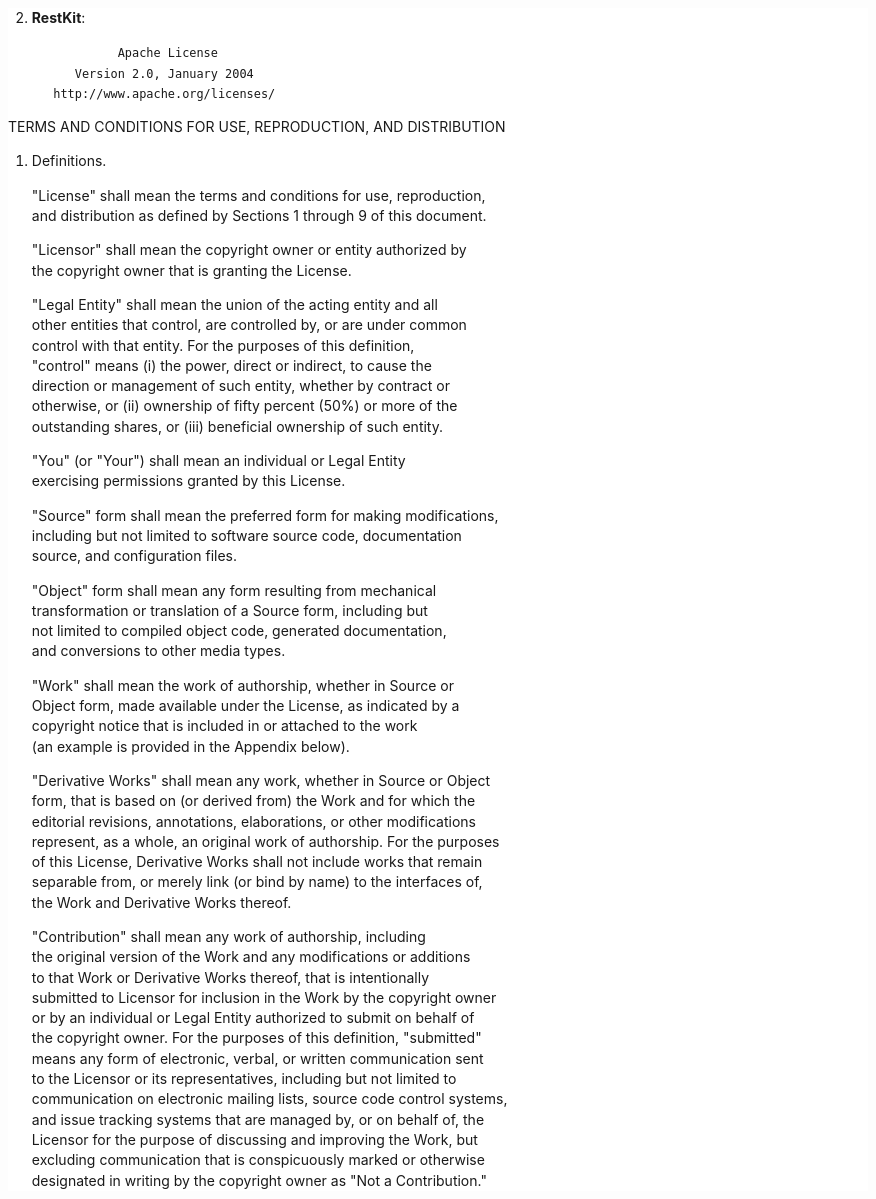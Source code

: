 2.  **RestKit**:

                    Apache License
              Version 2.0, January 2004
           http://www.apache.org/licenses/



   TERMS AND CONDITIONS FOR USE, REPRODUCTION, AND DISTRIBUTION



   1. Definitions.

      "License" shall mean the terms and conditions for use, reproduction,  
      and distribution as defined by Sections 1 through 9 of this document.

      "Licensor" shall mean the copyright owner or entity authorized by  
      the copyright owner that is granting the License.

      "Legal Entity" shall mean the union of the acting entity and all  
      other entities that control, are controlled by, or are under common  
      control with that entity. For the purposes of this definition,  
      "control" means (i) the power, direct or indirect, to cause the  
      direction or management of such entity, whether by contract or  
      otherwise, or (ii) ownership of fifty percent (50%) or more of the  
      outstanding shares, or (iii) beneficial ownership of such entity.  

      "You" (or "Your") shall mean an individual or Legal Entity  
      exercising permissions granted by this License.

      "Source" form shall mean the preferred form for making modifications,  
      including but not limited to software source code, documentation  
      source, and configuration files.  

      "Object" form shall mean any form resulting from mechanical  
      transformation or translation of a Source form, including but  
      not limited to compiled object code, generated documentation,  
      and conversions to other media types.

      "Work" shall mean the work of authorship, whether in Source or  
      Object form, made available under the License, as indicated by a  
      copyright notice that is included in or attached to the work  
      (an example is provided in the Appendix below).

      "Derivative Works" shall mean any work, whether in Source or Object  
      form, that is based on (or derived from) the Work and for which the  
      editorial revisions, annotations, elaborations, or other modifications  
      represent, as a whole, an original work of authorship. For the purposes  
      of this License, Derivative Works shall not include works that remain  
      separable from, or merely link (or bind by name) to the interfaces of,  
      the Work and Derivative Works thereof.

      "Contribution" shall mean any work of authorship, including  
      the original version of the Work and any modifications or additions  
      to that Work or Derivative Works thereof, that is intentionally  
      submitted to Licensor for inclusion in the Work by the copyright owner  
      or by an individual or Legal Entity authorized to submit on behalf of  
      the copyright owner. For the purposes of this definition, "submitted"  
      means any form of electronic, verbal, or written communication sent  
      to the Licensor or its representatives, including but not limited to  
      communication on electronic mailing lists, source code control systems,  
      and issue tracking systems that are managed by, or on behalf of, the  
      Licensor for the purpose of discussing and improving the Work, but  
      excluding communication that is conspicuously marked or otherwise  
      designated in writing by the copyright owner as "Not a Contribution."
